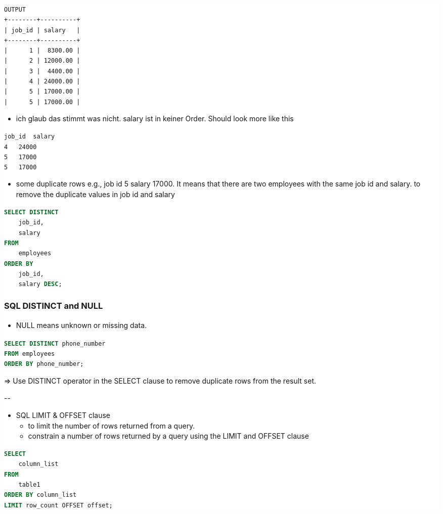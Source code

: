 ```
OUTPUT
+--------+----------+
| job_id | salary   |
+--------+----------+
|      1 |  8300.00 |
|      2 | 12000.00 |
|      3 |  4400.00 |
|      4 | 24000.00 |
|      5 | 17000.00 |
|      5 | 17000.00 |
```

* ich glaub das stimmt was nicht. salary ist in keiner Order. Should look more like this

```
job_id  salary
4   24000
5   17000
5   17000
```

* some duplicate rows e.g., job id 5 salary 17000. It means that there are two employees with the same job id and salary.  to remove the duplicate values in job id and salary

```sql
SELECT DISTINCT
    job_id,
    salary
FROM
    employees
ORDER BY
    job_id,
    salary DESC;
```

### SQL DISTINCT and NULL

* NULL means unknown or missing data.

```sql
SELECT DISTINCT phone_number
FROM employees
ORDER BY phone_number;
```

=> Use DISTINCT operator in the SELECT clause to remove duplicate rows from the result set.

--

* SQL LIMIT & OFFSET clause 
  * to limit the number of rows returned from a query.
  * constrain a number of rows returned by a query using the LIMIT and OFFSET clause

```sql
SELECT 
    column_list
FROM
    table1
ORDER BY column_list
LIMIT row_count OFFSET offset;
```
